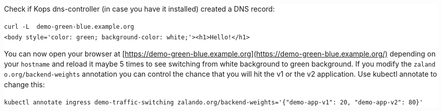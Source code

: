 Check if Kops dns-controller (in case you have it installed) created a DNS record:

```
curl -L  demo-green-blue.example.org
<body style='color: green; background-color: white;'><h1>Hello!</h1>
```

You can now open your browser at
[https://demo-green-blue.example.org](https://demo-green-blue.example.org/) depending
on your `hostname` and reload it maybe 5 times to see switching from
white background to green background. If you modify the
`zalando.org/backend-weights` annotation you can control the chance
that you will hit the v1 or the v2 application. Use kubectl annotate to change this:

```
kubectl annotate ingress demo-traffic-switching zalando.org/backend-weights='{"demo-app-v1": 20, "demo-app-v2": 80}'
```
